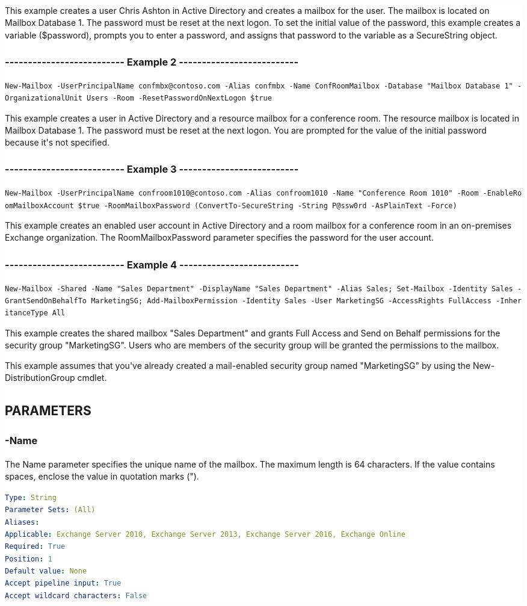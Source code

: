 This example creates a user Chris Ashton in Active Directory and creates a mailbox for the user. The mailbox is located on Mailbox Database 1. The password must be reset at the next logon. To set the initial value of the password, this example creates a variable ($password), prompts you to enter a password, and assigns that password to the variable as a SecureString object.

### -------------------------- Example 2 --------------------------
```
New-Mailbox -UserPrincipalName confmbx@contoso.com -Alias confmbx -Name ConfRoomMailbox -Database "Mailbox Database 1" -OrganizationalUnit Users -Room -ResetPasswordOnNextLogon $true
```

This example creates a user in Active Directory and a resource mailbox for a conference room. The resource mailbox is located in Mailbox Database 1. The password must be reset at the next logon. You are prompted for the value of the initial password because it's not specified.

### -------------------------- Example 3 --------------------------
```
New-Mailbox -UserPrincipalName confroom1010@contoso.com -Alias confroom1010 -Name "Conference Room 1010" -Room -EnableRoomMailboxAccount $true -RoomMailboxPassword (ConvertTo-SecureString -String P@ssw0rd -AsPlainText -Force)
```

This example creates an enabled user account in Active Directory and a room mailbox for a conference room in an on-premises Exchange organization. The RoomMailboxPassword parameter specifies the password for the user account.

### -------------------------- Example 4 --------------------------
```
New-Mailbox -Shared -Name "Sales Department" -DisplayName "Sales Department" -Alias Sales; Set-Mailbox -Identity Sales -GrantSendOnBehalfTo MarketingSG; Add-MailboxPermission -Identity Sales -User MarketingSG -AccessRights FullAccess -InheritanceType All
```

This example creates the shared mailbox "Sales Department" and grants Full Access and Send on Behalf permissions for the security group "MarketingSG". Users who are members of the security group will be granted the permissions to the mailbox.

This example assumes that you've already created a mail-enabled security group named "MarketingSG" by using the New-DistributionGroup cmdlet.

## PARAMETERS

### -Name
The Name parameter specifies the unique name of the mailbox. The maximum length is 64 characters. If the value contains spaces, enclose the value in quotation marks (").

```yaml
Type: String
Parameter Sets: (All)
Aliases:
Applicable: Exchange Server 2010, Exchange Server 2013, Exchange Server 2016, Exchange Online
Required: True
Position: 1
Default value: None
Accept pipeline input: True
Accept wildcard characters: False
```
